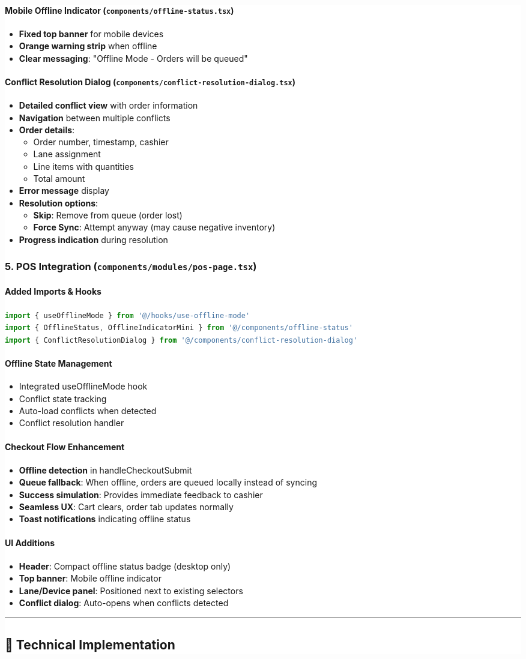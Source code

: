 #### Mobile Offline Indicator (`components/offline-status.tsx`)
- **Fixed top banner** for mobile devices
- **Orange warning strip** when offline
- **Clear messaging**: "Offline Mode - Orders will be queued"

#### Conflict Resolution Dialog (`components/conflict-resolution-dialog.tsx`)
- **Detailed conflict view** with order information
- **Navigation** between multiple conflicts
- **Order details**:
  - Order number, timestamp, cashier
  - Lane assignment
  - Line items with quantities
  - Total amount
- **Error message** display
- **Resolution options**:
  - **Skip**: Remove from queue (order lost)
  - **Force Sync**: Attempt anyway (may cause negative inventory)
- **Progress indication** during resolution

### 5. POS Integration (`components/modules/pos-page.tsx`)

#### Added Imports & Hooks
```typescript
import { useOfflineMode } from '@/hooks/use-offline-mode'
import { OfflineStatus, OfflineIndicatorMini } from '@/components/offline-status'
import { ConflictResolutionDialog } from '@/components/conflict-resolution-dialog'
```

#### Offline State Management
- Integrated useOfflineMode hook
- Conflict state tracking
- Auto-load conflicts when detected
- Conflict resolution handler

#### Checkout Flow Enhancement
- **Offline detection** in handleCheckoutSubmit
- **Queue fallback**: When offline, orders are queued locally instead of syncing
- **Success simulation**: Provides immediate feedback to cashier
- **Seamless UX**: Cart clears, order tab updates normally
- **Toast notifications** indicating offline status

#### UI Additions
- **Header**: Compact offline status badge (desktop only)
- **Top banner**: Mobile offline indicator
- **Lane/Device panel**: Positioned next to existing selectors
- **Conflict dialog**: Auto-opens when conflicts detected

---

## 🔧 Technical Implementation
